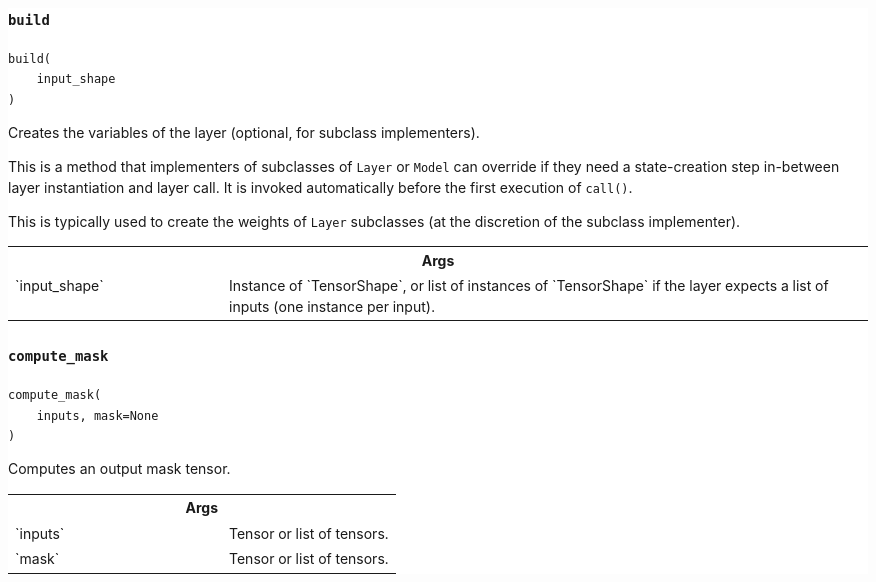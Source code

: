 <h3 id="build"><code>build</code></h3>

<pre class="devsite-click-to-copy prettyprint lang-py tfo-signature-link">
<code>build(
    input_shape
)
</code></pre>

Creates the variables of the layer (optional, for subclass implementers).

This is a method that implementers of subclasses of `Layer` or `Model`
can override if they need a state-creation step in-between
layer instantiation and layer call. It is invoked automatically before
the first execution of `call()`.

This is typically used to create the weights of `Layer` subclasses
(at the discretion of the subclass implementer).


 <table class="responsive fixed orange">
<colgroup><col width="214px"><col></colgroup>
<tr><th colspan="2">Args</th></tr>

<tr>
<td>
`input_shape`
</td>
<td>
Instance of `TensorShape`, or list of instances of
`TensorShape` if the layer expects a list of inputs
(one instance per input).
</td>
</tr>
</table>



<h3 id="compute_mask"><code>compute_mask</code></h3>

<pre class="devsite-click-to-copy prettyprint lang-py tfo-signature-link">
<code>compute_mask(
    inputs, mask=None
)
</code></pre>

Computes an output mask tensor.



 <table class="responsive fixed orange">
<colgroup><col width="214px"><col></colgroup>
<tr><th colspan="2">Args</th></tr>

<tr>
<td>
`inputs`
</td>
<td>
Tensor or list of tensors.
</td>
</tr><tr>
<td>
`mask`
</td>
<td>
Tensor or list of tensors.
</td>
</tr>
</table>
